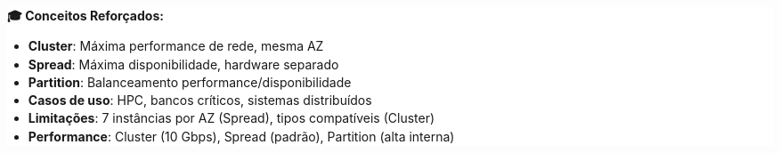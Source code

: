 **🎓 Conceitos Reforçados:**
* **Cluster**: Máxima performance de rede, mesma AZ
* **Spread**: Máxima disponibilidade, hardware separado
* **Partition**: Balanceamento performance/disponibilidade
* **Casos de uso**: HPC, bancos críticos, sistemas distribuídos
* **Limitações**: 7 instâncias por AZ (Spread), tipos compatíveis (Cluster)
* **Performance**: Cluster (10 Gbps), Spread (padrão), Partition (alta interna)
